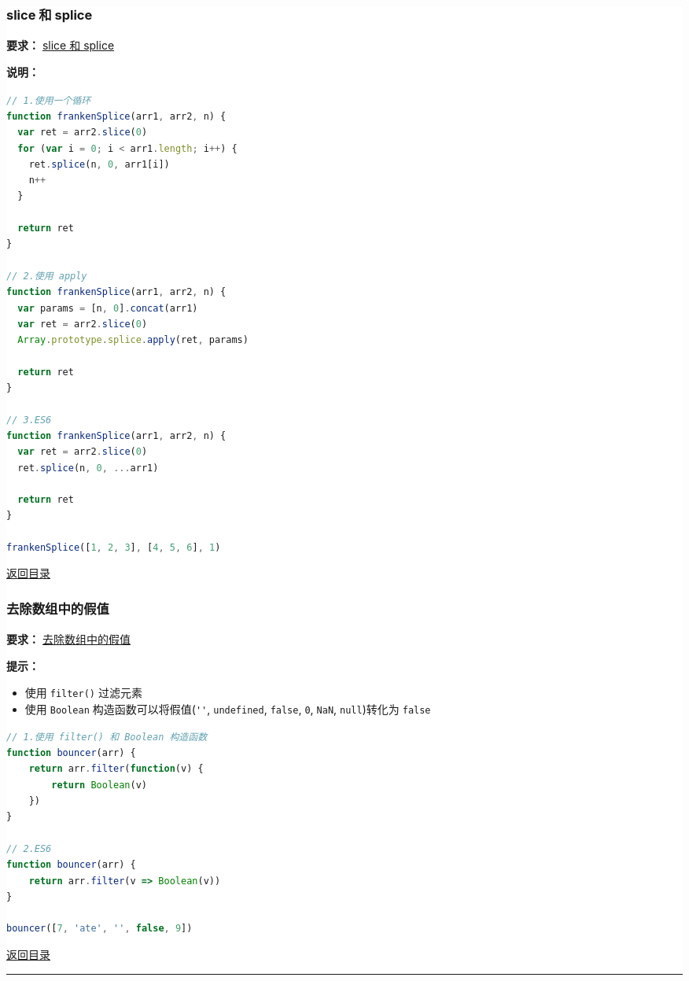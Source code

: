 ### <a id="franken-splice">slice 和 splice</a>

**要求：** [slice 和 splice](https://learn.freecodecamp.one/javascript-algorithms-and-data-structures/basic-algorithm-scripting/slice-and-splice/)

**说明：**
```js
// 1.使用一个循环
function frankenSplice(arr1, arr2, n) {
  var ret = arr2.slice(0)
  for (var i = 0; i < arr1.length; i++) {
    ret.splice(n, 0, arr1[i])
    n++
  }

  return ret
}

// 2.使用 apply
function frankenSplice(arr1, arr2, n) {
  var params = [n, 0].concat(arr1)
  var ret = arr2.slice(0)
  Array.prototype.splice.apply(ret, params)

  return ret
}

// 3.ES6
function frankenSplice(arr1, arr2, n) {
  var ret = arr2.slice(0)
  ret.splice(n, 0, ...arr1)

  return ret
}

frankenSplice([1, 2, 3], [4, 5, 6], 1)
```
<a href="#">返回目录</a>


### <a id="bouncer">去除数组中的假值</a>

**要求：** [去除数组中的假值](https://learn.freecodecamp.one/javascript-algorithms-and-data-structures/basic-algorithm-scripting/falsy-bouncer/)

**提示：**
+ 使用 `filter()` 过滤元素
+ 使用 `Boolean` 构造函数可以将假值(`''`, `undefined`, `false`, `0`, `NaN`, `null`)转化为 `false`

```javascript
// 1.使用 filter() 和 Boolean 构造函数
function bouncer(arr) {
	return arr.filter(function(v) {
		return Boolean(v)
	})
}

// 2.ES6
function bouncer(arr) {
	return arr.filter(v => Boolean(v))
}

bouncer([7, 'ate', '', false, 9])
```
<a href="#">返回目录</a>
***